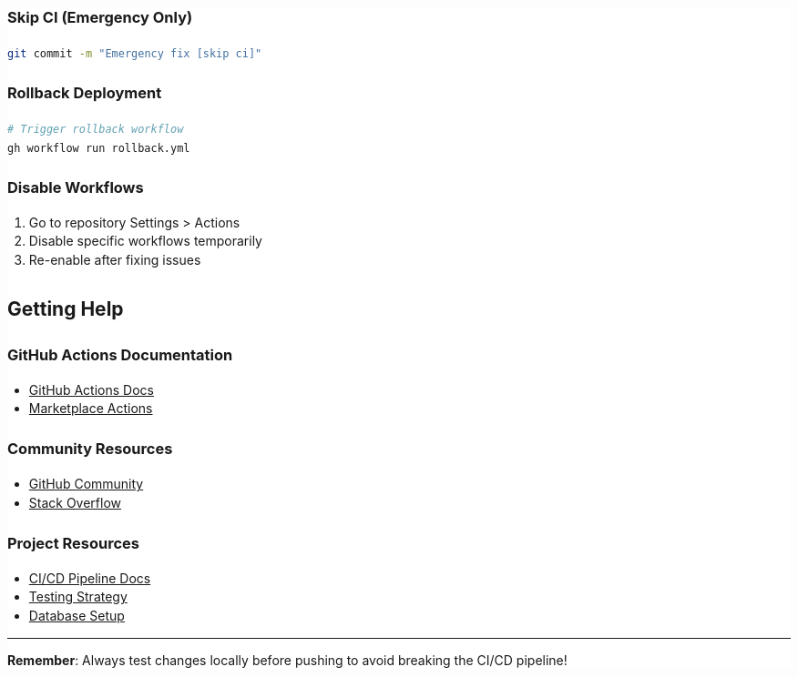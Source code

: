 ### **Skip CI (Emergency Only)**
```bash
git commit -m "Emergency fix [skip ci]"
```

### **Rollback Deployment**
```bash
# Trigger rollback workflow
gh workflow run rollback.yml
```

### **Disable Workflows**
1. Go to repository Settings > Actions
2. Disable specific workflows temporarily
3. Re-enable after fixing issues

## Getting Help

### **GitHub Actions Documentation**
- [GitHub Actions Docs](https://docs.github.com/en/actions)
- [Marketplace Actions](https://github.com/marketplace?type=actions)

### **Community Resources**
- [GitHub Community](https://github.community/c/github-actions)
- [Stack Overflow](https://stackoverflow.com/questions/tagged/github-actions)

### **Project Resources**
- [CI/CD Pipeline Docs](CI_CD_PIPELINE.md)
- [Testing Strategy](TESTING_STRATEGY.md)
- [Database Setup](DATABASE_SETUP.md)

---

**Remember**: Always test changes locally before pushing to avoid breaking the CI/CD pipeline!
